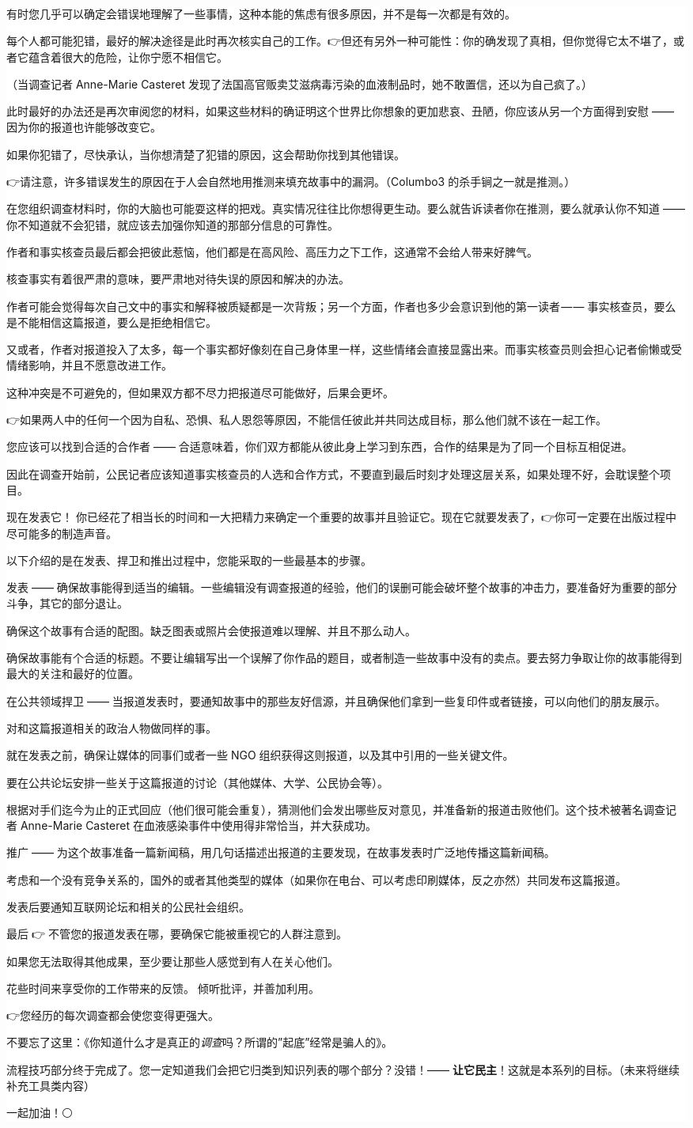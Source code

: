 有时您几乎可以确定会错误地理解了一些事情，这种本能的焦虑有很多原因，并不是每一次都是有效的。

每个人都可能犯错，最好的解决途径是此时再次核实自己的工作。👉但还有另外一种可能性：你的确发现了真相，但你觉得它太不堪了，或者它蕴含着很大的危险，让你宁愿不相信它。

（当调查记者 Anne-Marie Casteret 发现了法国高官贩卖艾滋病毒污染的血液制品时，她不敢置信，还以为自己疯了。）

此时最好的办法还是再次审阅您的材料，如果这些材料的确证明这个世界比你想象的更加悲哀、丑陋，你应该从另一个方面得到安慰 —— 因为你的报道也许能够改变它。

如果你犯错了，尽快承认，当你想清楚了犯错的原因，这会帮助你找到其他错误。

👉请注意，许多错误发生的原因在于人会自然地用推测来填充故事中的漏洞。（Columbo3 的杀手锏之一就是推测。）

在您组织调查材料时，你的大脑也可能耍这样的把戏。真实情况往往比你想得更生动。要么就告诉读者你在推测，要么就承认你不知道 —— 你不知道就不会犯错，就应该去加强你知道的那部分信息的可靠性。

作者和事实核查员最后都会把彼此惹恼，他们都是在高风险、高压力之下工作，这通常不会给人带来好脾气。

核查事实有着很严肃的意味，要严肃地对待失误的原因和解决的办法。

作者可能会觉得每次自己文中的事实和解释被质疑都是一次背叛；另一个方面，作者也多少会意识到他的第一读者 — — 事实核查员，要么是不能相信这篇报道，要么是拒绝相信它。

又或者，作者对报道投入了太多，每一个事实都好像刻在自己身体里一样，这些情绪会直接显露出来。而事实核查员则会担心记者偷懒或受情绪影响，并且不愿意改进工作。

这种冲突是不可避免的，但如果双方都不尽力把报道尽可能做好，后果会更坏。

👉如果两人中的任何一个因为自私、恐惧、私人恩怨等原因，不能信任彼此并共同达成目标，那么他们就不该在一起工作。

您应该可以找到合适的合作者 —— 合适意味着，你们双方都能从彼此身上学习到东西，合作的结果是为了同一个目标互相促进。

因此在调查开始前，公民记者应该知道事实核查员的人选和合作方式，不要直到最后时刻才处理这层关系，如果处理不好，会耽误整个项目。


现在发表它！
你已经花了相当长的时间和一大把精力来确定一个重要的故事并且验证它。现在它就要发表了，👉你可一定要在出版过程中尽可能多的制造声音。

以下介绍的是在发表、捍卫和推出过程中，您能采取的一些最基本的步骤。

发表 —— 
确保故事能得到适当的编辑。一些编辑没有调查报道的经验，他们的误删可能会破坏整个故事的冲击力，要准备好为重要的部分斗争，其它的部分退让。

确保这个故事有合适的配图。缺乏图表或照片会使报道难以理解、并且不那么动人。

确保故事能有个合适的标题。不要让编辑写出一个误解了你作品的题目，或者制造一些故事中没有的卖点。要去努力争取让你的故事能得到最大的关注和最好的位置。

在公共领域捍卫 —— 
当报道发表时，要通知故事中的那些友好信源，并且确保他们拿到一些复印件或者链接，可以向他们的朋友展示。

对和这篇报道相关的政治人物做同样的事。

就在发表之前，确保让媒体的同事们或者一些 NGO 组织获得这则报道，以及其中引用的一些关键文件。

要在公共论坛安排一些关于这篇报道的讨论（其他媒体、大学、公民协会等）。

根据对手们迄今为止的正式回应（他们很可能会重复），猜测他们会发出哪些反对意见，并准备新的报道击败他们。这个技术被著名调查记者 Anne-Marie Casteret 在血液感染事件中使用得非常恰当，并大获成功。

推广 —— 
为这个故事准备一篇新闻稿，用几句话描述出报道的主要发现，在故事发表时广泛地传播这篇新闻稿。

考虑和一个没有竞争关系的，国外的或者其他类型的媒体（如果你在电台、可以考虑印刷媒体，反之亦然）共同发布这篇报道。

发表后要通知互联网论坛和相关的公民社会组织。

最后
👉 不管您的报道发表在哪，要确保它能被重视它的人群注意到。

如果您无法取得其他成果，至少要让那些人感觉到有人在关心他们。

花些时间来享受你的工作带来的反馈。 倾听批评，并善加利用。

👉您经历的每次调查都会使您变得更强大。

不要忘了这里：《你知道什么才是真正的*调查*吗？所谓的”起底”经常是骗人的》。

流程技巧部分终于完成了。您一定知道我们会把它归类到知识列表的哪个部分？没错！—— **让它民主**！这就是本系列的目标。（未来将继续补充工具类内容）

一起加油！⚪️